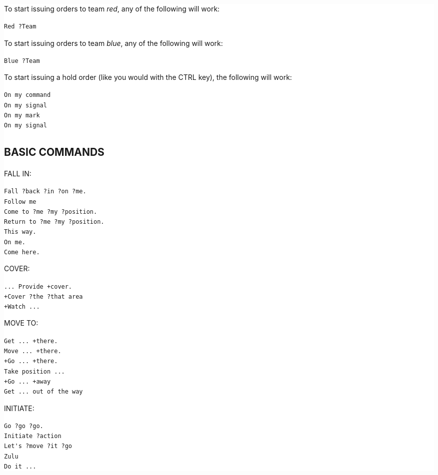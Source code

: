 To start issuing orders to team *red*, any of the following will work:

```
Red ?Team
```

To start issuing orders to team *blue*, any of the following will work:

```
Blue ?Team
```

To start issuing a hold order (like you would with the CTRL key), the following will work:

```
On my command
On my signal
On my mark
On my signal
```

## BASIC COMMANDS

FALL IN:
```
Fall ?back ?in ?on ?me.
Follow me
Come to ?me ?my ?position.
Return to ?me ?my ?position.
This way.
On me.
Come here.
```

COVER:
```
... Provide +cover.
+Cover ?the ?that area
+Watch ...
```

MOVE TO:
```
Get ... +there.
Move ... +there.
+Go ... +there.
Take position ...
+Go ... +away
Get ... out of the way
```

INITIATE:
```
Go ?go ?go.
Initiate ?action
Let's ?move ?it ?go
Zulu
Do it ...
```
